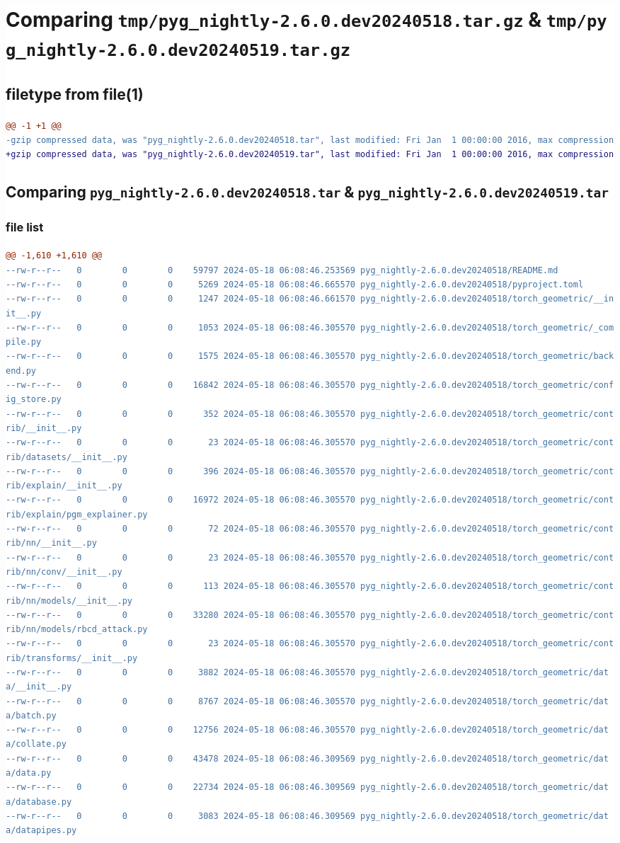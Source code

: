 # Comparing `tmp/pyg_nightly-2.6.0.dev20240518.tar.gz` & `tmp/pyg_nightly-2.6.0.dev20240519.tar.gz`

## filetype from file(1)

```diff
@@ -1 +1 @@
-gzip compressed data, was "pyg_nightly-2.6.0.dev20240518.tar", last modified: Fri Jan  1 00:00:00 2016, max compression
+gzip compressed data, was "pyg_nightly-2.6.0.dev20240519.tar", last modified: Fri Jan  1 00:00:00 2016, max compression
```

## Comparing `pyg_nightly-2.6.0.dev20240518.tar` & `pyg_nightly-2.6.0.dev20240519.tar`

### file list

```diff
@@ -1,610 +1,610 @@
--rw-r--r--   0        0        0    59797 2024-05-18 06:08:46.253569 pyg_nightly-2.6.0.dev20240518/README.md
--rw-r--r--   0        0        0     5269 2024-05-18 06:08:46.665570 pyg_nightly-2.6.0.dev20240518/pyproject.toml
--rw-r--r--   0        0        0     1247 2024-05-18 06:08:46.661570 pyg_nightly-2.6.0.dev20240518/torch_geometric/__init__.py
--rw-r--r--   0        0        0     1053 2024-05-18 06:08:46.305570 pyg_nightly-2.6.0.dev20240518/torch_geometric/_compile.py
--rw-r--r--   0        0        0     1575 2024-05-18 06:08:46.305570 pyg_nightly-2.6.0.dev20240518/torch_geometric/backend.py
--rw-r--r--   0        0        0    16842 2024-05-18 06:08:46.305570 pyg_nightly-2.6.0.dev20240518/torch_geometric/config_store.py
--rw-r--r--   0        0        0      352 2024-05-18 06:08:46.305570 pyg_nightly-2.6.0.dev20240518/torch_geometric/contrib/__init__.py
--rw-r--r--   0        0        0       23 2024-05-18 06:08:46.305570 pyg_nightly-2.6.0.dev20240518/torch_geometric/contrib/datasets/__init__.py
--rw-r--r--   0        0        0      396 2024-05-18 06:08:46.305570 pyg_nightly-2.6.0.dev20240518/torch_geometric/contrib/explain/__init__.py
--rw-r--r--   0        0        0    16972 2024-05-18 06:08:46.305570 pyg_nightly-2.6.0.dev20240518/torch_geometric/contrib/explain/pgm_explainer.py
--rw-r--r--   0        0        0       72 2024-05-18 06:08:46.305570 pyg_nightly-2.6.0.dev20240518/torch_geometric/contrib/nn/__init__.py
--rw-r--r--   0        0        0       23 2024-05-18 06:08:46.305570 pyg_nightly-2.6.0.dev20240518/torch_geometric/contrib/nn/conv/__init__.py
--rw-r--r--   0        0        0      113 2024-05-18 06:08:46.305570 pyg_nightly-2.6.0.dev20240518/torch_geometric/contrib/nn/models/__init__.py
--rw-r--r--   0        0        0    33280 2024-05-18 06:08:46.305570 pyg_nightly-2.6.0.dev20240518/torch_geometric/contrib/nn/models/rbcd_attack.py
--rw-r--r--   0        0        0       23 2024-05-18 06:08:46.305570 pyg_nightly-2.6.0.dev20240518/torch_geometric/contrib/transforms/__init__.py
--rw-r--r--   0        0        0     3882 2024-05-18 06:08:46.305570 pyg_nightly-2.6.0.dev20240518/torch_geometric/data/__init__.py
--rw-r--r--   0        0        0     8767 2024-05-18 06:08:46.305570 pyg_nightly-2.6.0.dev20240518/torch_geometric/data/batch.py
--rw-r--r--   0        0        0    12756 2024-05-18 06:08:46.305570 pyg_nightly-2.6.0.dev20240518/torch_geometric/data/collate.py
--rw-r--r--   0        0        0    43478 2024-05-18 06:08:46.309569 pyg_nightly-2.6.0.dev20240518/torch_geometric/data/data.py
--rw-r--r--   0        0        0    22734 2024-05-18 06:08:46.309569 pyg_nightly-2.6.0.dev20240518/torch_geometric/data/database.py
--rw-r--r--   0        0        0     3083 2024-05-18 06:08:46.309569 pyg_nightly-2.6.0.dev20240518/torch_geometric/data/datapipes.py
```